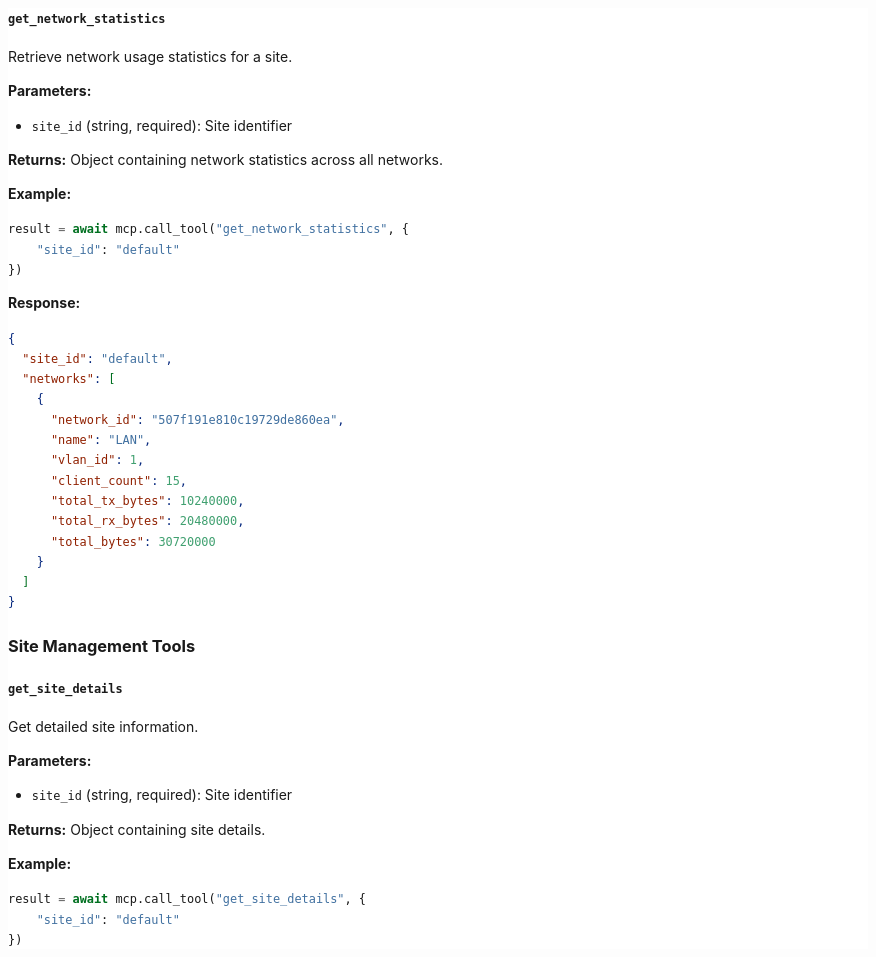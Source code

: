 #### `get_network_statistics`

Retrieve network usage statistics for a site.

**Parameters:**

- `site_id` (string, required): Site identifier

**Returns:**
Object containing network statistics across all networks.

**Example:**

```python
result = await mcp.call_tool("get_network_statistics", {
    "site_id": "default"
})
```

**Response:**

```json
{
  "site_id": "default",
  "networks": [
    {
      "network_id": "507f191e810c19729de860ea",
      "name": "LAN",
      "vlan_id": 1,
      "client_count": 15,
      "total_tx_bytes": 10240000,
      "total_rx_bytes": 20480000,
      "total_bytes": 30720000
    }
  ]
}
```

### Site Management Tools

#### `get_site_details`

Get detailed site information.

**Parameters:**

- `site_id` (string, required): Site identifier

**Returns:**
Object containing site details.

**Example:**

```python
result = await mcp.call_tool("get_site_details", {
    "site_id": "default"
})
```
